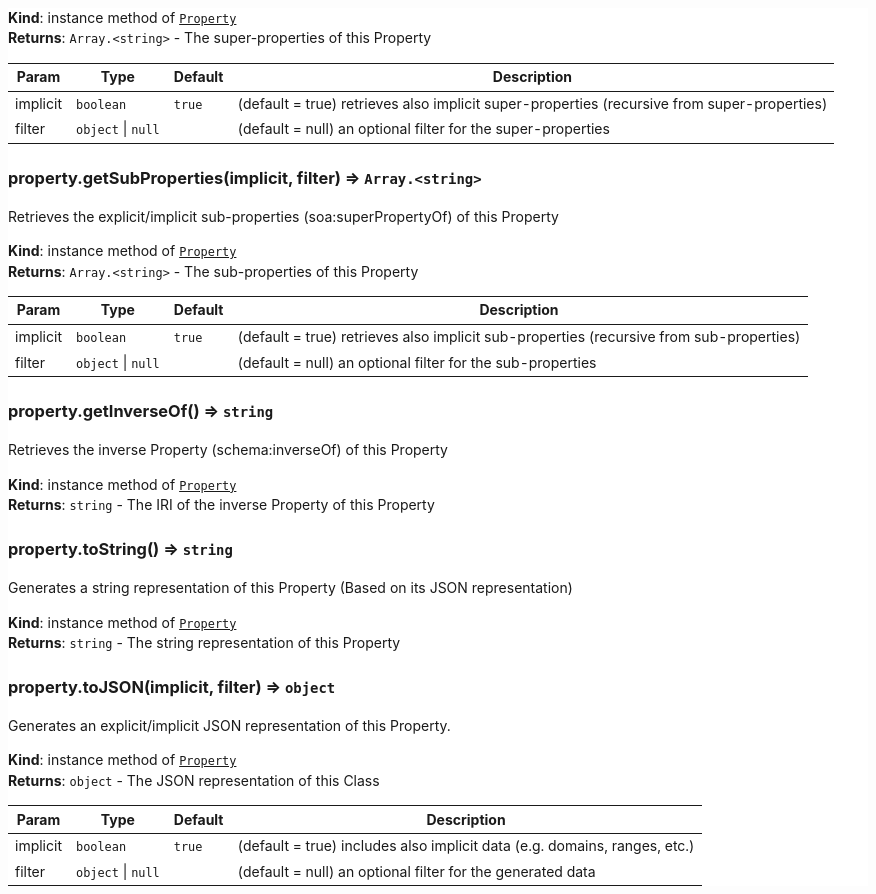 **Kind**: instance method of [<code>Property</code>](#Property)  
**Returns**: <code>Array.&lt;string&gt;</code> - The super-properties of this Property  

| Param | Type | Default | Description |
| --- | --- | --- | --- |
| implicit | <code>boolean</code> | <code>true</code> | (default = true) retrieves also implicit super-properties (recursive from super-properties) |
| filter | <code>object</code> \| <code>null</code> | <code></code> | (default = null) an optional filter for the super-properties |

<a name="Property+getSubProperties"></a>

### property.getSubProperties(implicit, filter) ⇒ <code>Array.&lt;string&gt;</code>
Retrieves the explicit/implicit sub-properties (soa:superPropertyOf) of this Property

**Kind**: instance method of [<code>Property</code>](#Property)  
**Returns**: <code>Array.&lt;string&gt;</code> - The sub-properties of this Property  

| Param | Type | Default | Description |
| --- | --- | --- | --- |
| implicit | <code>boolean</code> | <code>true</code> | (default = true) retrieves also implicit sub-properties (recursive from sub-properties) |
| filter | <code>object</code> \| <code>null</code> | <code></code> | (default = null) an optional filter for the sub-properties |

<a name="Property+getInverseOf"></a>

### property.getInverseOf() ⇒ <code>string</code>
Retrieves the inverse Property (schema:inverseOf) of this Property

**Kind**: instance method of [<code>Property</code>](#Property)  
**Returns**: <code>string</code> - The IRI of the inverse Property of this Property  
<a name="Property+toString"></a>

### property.toString() ⇒ <code>string</code>
Generates a string representation of this Property (Based on its JSON representation)

**Kind**: instance method of [<code>Property</code>](#Property)  
**Returns**: <code>string</code> - The string representation of this Property  
<a name="Property+toJSON"></a>

### property.toJSON(implicit, filter) ⇒ <code>object</code>
Generates an explicit/implicit JSON representation of this Property.

**Kind**: instance method of [<code>Property</code>](#Property)  
**Returns**: <code>object</code> - The JSON representation of this Class  

| Param | Type | Default | Description |
| --- | --- | --- | --- |
| implicit | <code>boolean</code> | <code>true</code> | (default = true) includes also implicit data (e.g. domains, ranges, etc.) |
| filter | <code>object</code> \| <code>null</code> | <code></code> | (default = null) an optional filter for the generated data |

<a name="Enumeration"></a>
